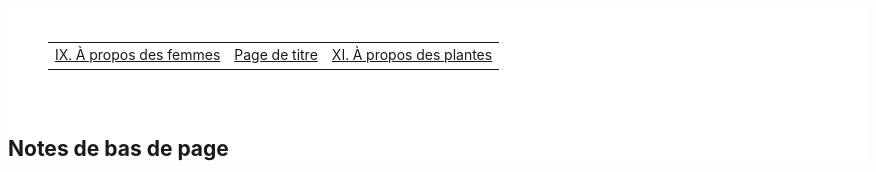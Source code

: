 <br>

<figure class="table chapter-navigator">
  <table>
    <tbody>
      <tr>
        <td>
        <a href="/fr/book/Islam/Folk_lore_of_the_Holy_Land/3_9">
          <span class="mdi mdi-arrow-left-drop-circle"></span><span class="pl-2">IX. À propos des femmes</span>
        </a>
        </td>
        <td>
        <a href="/fr/book/Islam/Folk_lore_of_the_Holy_Land">
          <span class="mdi mdi-book-open-variant"></span><span class="pl-2">Page de titre</span>
        </a>
        </td>
        <td>
        <a href="/fr/book/Islam/Folk_lore_of_the_Holy_Land/3_11">
          <span class="pr-2">XI. À propos des plantes</span><span class="mdi mdi-arrow-right-drop-circle"></span>
        </a>
        </td>
      </tr>
    </tbody>
  </table>
</figure>

<br>

## Notes de bas de page

[^150]: 263:1 Proprement selûki (de la ville de Selûk) une sorte de lévrier.—ED.

[^151]: 264:1 Voir note spéciale.

[^152]: 266:1 Voir Section I. « Notre Père Adam. »

[^153]: 268:1 Pèlerin.

[^154]: 268:2 Celui qui a tout le Coran par cœur.—ED.

[^155]: 271 : 1 Ed-dab’ bil-leyl sab’.—Proverbe arabe.

[^156]: 275:1 = Renard.

[^157]: 275:2 Autre nom pour le renard.

[^158]: 279:1 Ours.

[^159]: 279:2 Loup.

[^160]: 282:1 Haradìn=une sorte de lézard (Stellio vulgaris). L'expression est une expression proverbiale désignant une journée de fortes averses alternant avec des rayons de soleil maladifs.